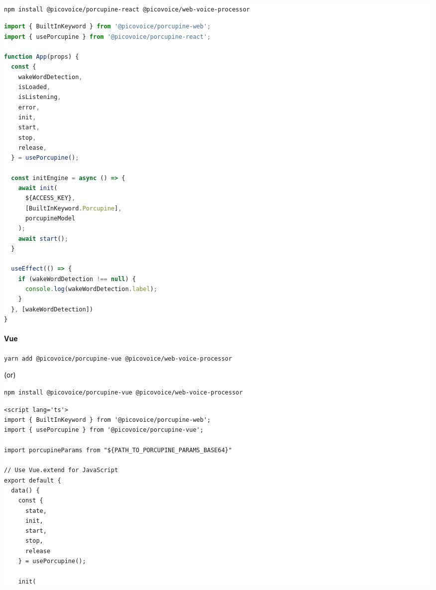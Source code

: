 ```console
npm install @picovoice/porcupine-react @picovoice/web-voice-processor
```

```javascript
import { BuiltInKeyword } from '@picovoice/porcupine-web';
import { usePorcupine } from '@picovoice/porcupine-react';

function App(props) {
  const {
    wakeWordDetection,
    isLoaded,
    isListening,
    error,
    init,
    start,
    stop,
    release,
  } = usePorcupine();

  const initEngine = async () => {
    await init(
      ${ACCESS_KEY},
      [BuiltInKeyword.Porcupine],
      porcupineModel
    );
    await start();
  }

  useEffect(() => {
    if (wakeWordDetection !== null) {
      console.log(wakeWordDetection.label);
    }
  }, [wakeWordDetection])
}
```

#### Vue

```console
yarn add @picovoice/porcupine-vue @picovoice/web-voice-processor
```

(or)

```console
npm install @picovoice/porcupine-vue @picovoice/web-voice-processor
```

```vue
<script lang='ts'>
import { BuiltInKeyword } from '@picovoice/porcupine-web';
import { usePorcupine } from '@picovoice/porcupine-vue';

import porcupineParams from "${PATH_TO_PORCUPINE_PARAMS_BASE64}"

// Use Vue.extend for JavaScript
export default {
  data() {
    const {
      state,
      init,
      start,
      stop,
      release
    } = usePorcupine();

    init(
```